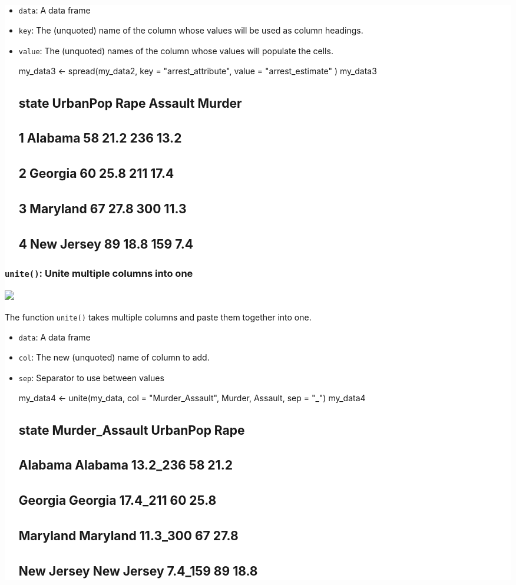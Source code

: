 -   `data`: A data frame
-   `key`: The (unquoted) name of the column whose values will be used
    as column headings.
-   `value`: The (unquoted) names of the column whose values will
    populate the cells.



    my_data3 <- spread(my_data2, 
                       key = "arrest_attribute",
                       value = "arrest_estimate"
                       )
    my_data3

    ##        state UrbanPop Rape Assault Murder
    ## 1    Alabama       58 21.2     236   13.2
    ## 2    Georgia       60 25.8     211   17.4
    ## 3   Maryland       67 27.8     300   11.3
    ## 4 New Jersey       89 18.8     159    7.4

### `unite()`: Unite multiple columns into one

![](http://www.sthda.com/sthda/RDoc/images/tidyr-unite.png)

The function `unite()` takes multiple columns and paste them together
into one.

-   `data`: A data frame
-   `col`: The new (unquoted) name of column to add.
-   `sep`: Separator to use between values



    my_data4 <- unite(my_data,
                      col = "Murder_Assault",
                      Murder, Assault,
                      sep = "_")
    my_data4

    ##                 state Murder_Assault UrbanPop Rape
    ## Alabama       Alabama       13.2_236       58 21.2
    ## Georgia       Georgia       17.4_211       60 25.8
    ## Maryland     Maryland       11.3_300       67 27.8
    ## New Jersey New Jersey        7.4_159       89 18.8
